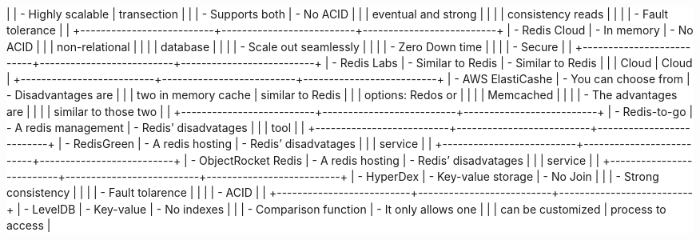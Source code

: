 |                          | -   Highly scalable      |     transection          |
|                          | -   Supports both        | -   No ACID              |
|                          |     eventual and strong  |                          |
|                          |     consistency reads    |                          |
|                          | -   Fault tolerance      |                          |
+--------------------------+--------------------------+--------------------------+
| -   Redis Cloud          | -   In memory            | -   No ACID              |
|                          |     non-relational       |                          |
|                          |     database             |                          |
|                          | -   Scale out seamlessly |                          |
|                          | -   Zero Down time       |                          |
|                          | -   Secure               |                          |
+--------------------------+--------------------------+--------------------------+
| -   Redis Labs           | -   Similar to Redis     | -   Similar to Redis     |
|                          |     Cloud                |     Cloud                |
+--------------------------+--------------------------+--------------------------+
| -   AWS ElastiCashe      | -   You can choose from  | -   Disadvantages are    |
|                          |     two in memory cache  |     similar to Redis     |
|                          |     options: Redos or    |                          |
|                          |     Memcached            |                          |
|                          | -   The advantages are   |                          |
|                          |     similar to those two |                          |
+--------------------------+--------------------------+--------------------------+
| -   Redis-to-go          | -   A redis management   | -   Redis’ disadvatages  |
|                          |     tool                 |                          |
+--------------------------+--------------------------+--------------------------+
| -   RedisGreen           | -   A redis hosting      | -   Redis’ disadvatages  |
|                          |     service              |                          |
+--------------------------+--------------------------+--------------------------+
| -   ObjectRocket Redis   | -   A redis hosting      | -   Redis’ disadvatages  |
|                          |     service              |                          |
+--------------------------+--------------------------+--------------------------+
| -   HyperDex             | -   Key-value storage    | -   No Join              |
|                          | -   Strong consistency   |                          |
|                          | -   Fault tolarence      |                          |
|                          | -   ACID                 |                          |
+--------------------------+--------------------------+--------------------------+
| -   LevelDB              | -   Key-value            | -   No indexes           |
|                          | -   Comparison function  | -   It only allows one   |
|                          |     can be customized    |     process to access    |